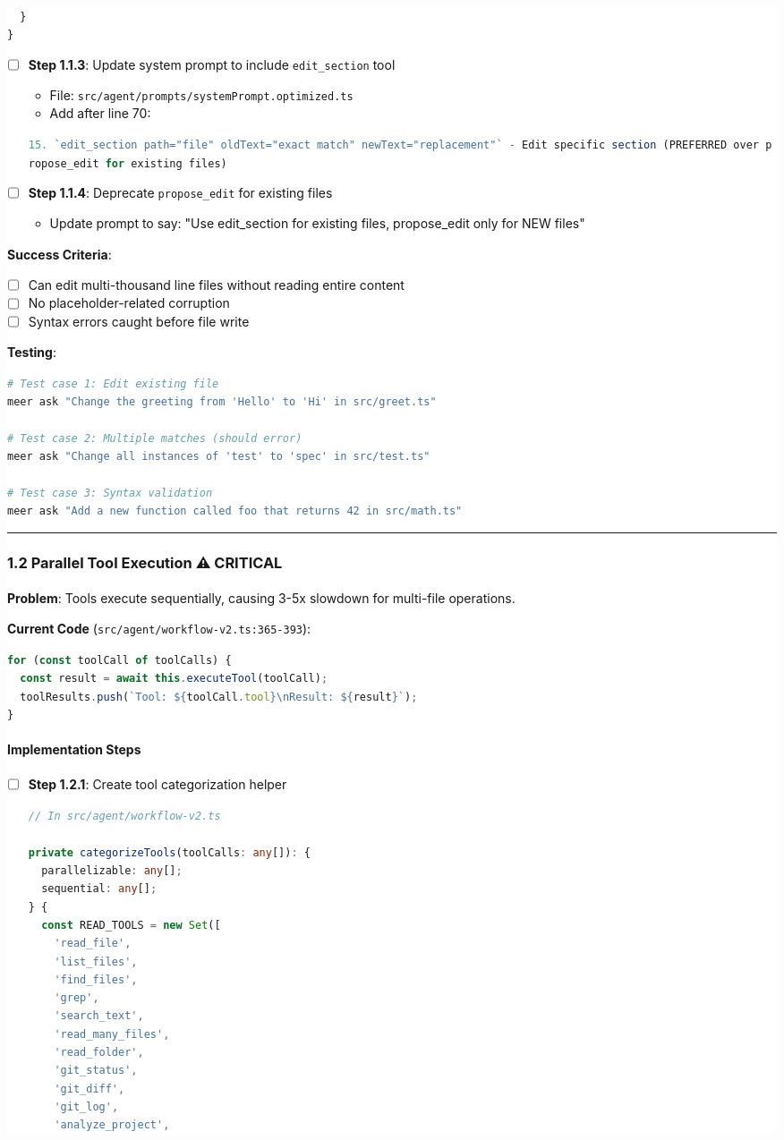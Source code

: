   ```typescript
    }
  }
  ```

- [ ] **Step 1.1.3**: Update system prompt to include `edit_section` tool
  - File: `src/agent/prompts/systemPrompt.optimized.ts`
  - Add after line 70:
  ```typescript
  15. `edit_section path="file" oldText="exact match" newText="replacement"` - Edit specific section (PREFERRED over propose_edit for existing files)
  ```

- [ ] **Step 1.1.4**: Deprecate `propose_edit` for existing files
  - Update prompt to say: "Use edit_section for existing files, propose_edit only for NEW files"

**Success Criteria**:
- [ ] Can edit multi-thousand line files without reading entire content
- [ ] No placeholder-related corruption
- [ ] Syntax errors caught before file write

**Testing**:
```bash
# Test case 1: Edit existing file
meer ask "Change the greeting from 'Hello' to 'Hi' in src/greet.ts"

# Test case 2: Multiple matches (should error)
meer ask "Change all instances of 'test' to 'spec' in src/test.ts"

# Test case 3: Syntax validation
meer ask "Add a new function called foo that returns 42 in src/math.ts"
```

---

### 1.2 Parallel Tool Execution ⚠️ CRITICAL

**Problem**: Tools execute sequentially, causing 3-5x slowdown for multi-file operations.

**Current Code** (`src/agent/workflow-v2.ts:365-393`):
```typescript
for (const toolCall of toolCalls) {
  const result = await this.executeTool(toolCall);
  toolResults.push(`Tool: ${toolCall.tool}\nResult: ${result}`);
}
```

#### Implementation Steps

- [ ] **Step 1.2.1**: Create tool categorization helper
  ```typescript
  // In src/agent/workflow-v2.ts

  private categorizeTools(toolCalls: any[]): {
    parallelizable: any[];
    sequential: any[];
  } {
    const READ_TOOLS = new Set([
      'read_file',
      'list_files',
      'find_files',
      'grep',
      'search_text',
      'read_many_files',
      'read_folder',
      'git_status',
      'git_diff',
      'git_log',
      'analyze_project',
  ```